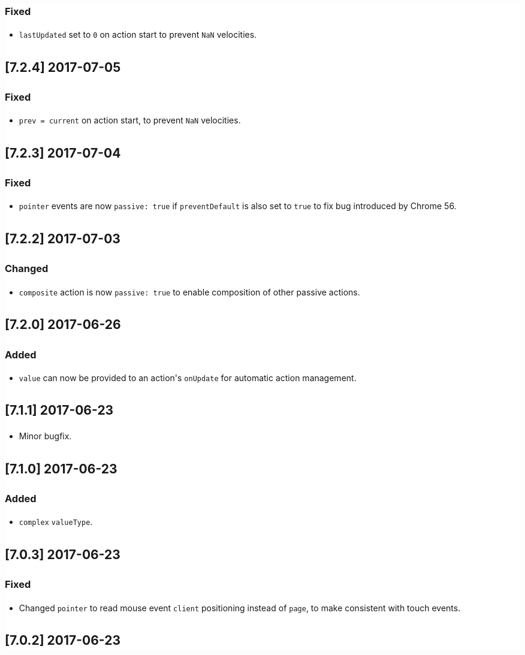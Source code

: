 ### Fixed

-   `lastUpdated` set to `0` on action start to prevent `NaN` velocities.

## [7.2.4] 2017-07-05

### Fixed

-   `prev = current` on action start, to prevent `NaN` velocities.

## [7.2.3] 2017-07-04

### Fixed

-   `pointer` events are now `passive: true` if `preventDefault` is also set to `true` to fix bug introduced by Chrome 56.

## [7.2.2] 2017-07-03

### Changed

-   `composite` action is now `passive: true` to enable composition of other passive actions.

## [7.2.0] 2017-06-26

### Added

-   `value` can now be provided to an action's `onUpdate` for automatic action management.

## [7.1.1] 2017-06-23

-   Minor bugfix.

## [7.1.0] 2017-06-23

### Added

-   `complex` `valueType`.

## [7.0.3] 2017-06-23

### Fixed

-   Changed `pointer` to read mouse event `client` positioning instead of `page`, to make consistent with touch events.

## [7.0.2] 2017-06-23
